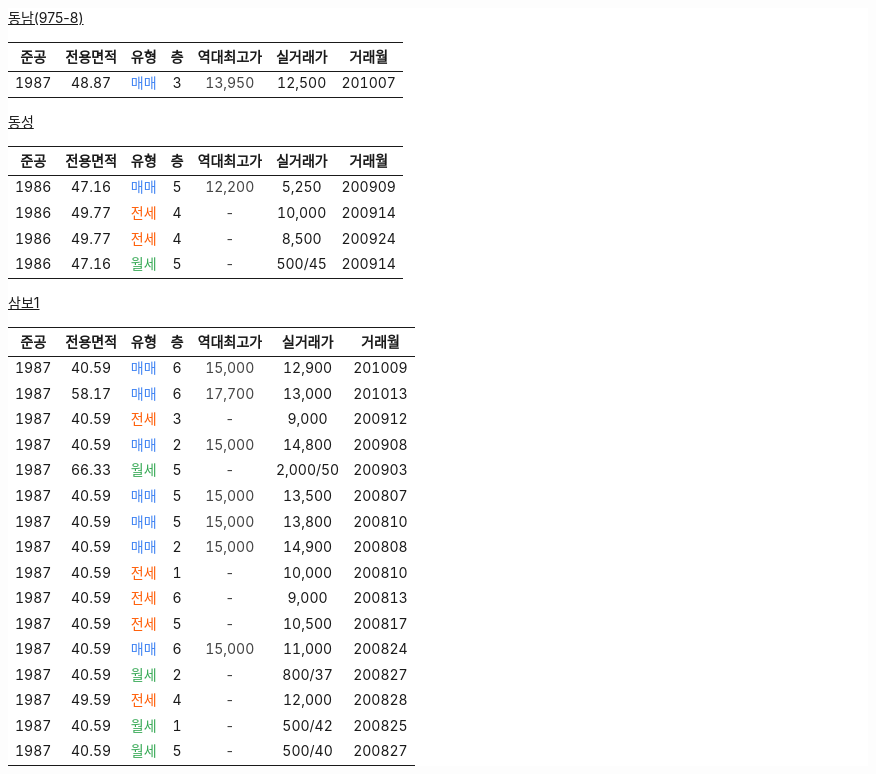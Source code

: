 [동남(975-8)](https://search.naver.com/search.naver?query=%EC%9D%B8%EC%B2%9C%EA%B4%91%EC%97%AD%EC%8B%9C+%EA%B3%84%EC%96%91%EA%B5%AC+%EA%B3%84%EC%82%B0%EB%8F%99+%EB%8F%99%EB%82%A8%28975-8%29)

|준공|전용면적|유형|층|역대최고가|실거래가|거래월|
|:---:|:---:|:---:|:---:|:---:|:---:|:---:|
|1987|48.87|<span style="color:#4285f3">매매</span>|3|<span style="color:#444444">13,950</span>|12,500|201007|

[동성](https://search.naver.com/search.naver?query=%EC%9D%B8%EC%B2%9C%EA%B4%91%EC%97%AD%EC%8B%9C+%EA%B3%84%EC%96%91%EA%B5%AC+%EA%B3%84%EC%82%B0%EB%8F%99+%EB%8F%99%EC%84%B1)

|준공|전용면적|유형|층|역대최고가|실거래가|거래월|
|:---:|:---:|:---:|:---:|:---:|:---:|:---:|
|1986|47.16|<span style="color:#4285f3">매매</span>|5|<span style="color:#444444">12,200</span>|5,250|200909|
|1986|49.77|<span style="color:#ff5a00">전세</span>|4|<span style="color:#444444">-</span>|10,000|200914|
|1986|49.77|<span style="color:#ff5a00">전세</span>|4|<span style="color:#444444">-</span>|8,500|200924|
|1986|47.16|<span style="color:#34a853">월세</span>|5|<span style="color:#444444">-</span>|500/45|200914|

[삼보1](https://search.naver.com/search.naver?query=%EC%9D%B8%EC%B2%9C%EA%B4%91%EC%97%AD%EC%8B%9C+%EA%B3%84%EC%96%91%EA%B5%AC+%EA%B3%84%EC%82%B0%EB%8F%99+%EC%82%BC%EB%B3%B41)

|준공|전용면적|유형|층|역대최고가|실거래가|거래월|
|:---:|:---:|:---:|:---:|:---:|:---:|:---:|
|1987|40.59|<span style="color:#4285f3">매매</span>|6|<span style="color:#444444">15,000</span>|12,900|201009|
|1987|58.17|<span style="color:#4285f3">매매</span>|6|<span style="color:#444444">17,700</span>|13,000|201013|
|1987|40.59|<span style="color:#ff5a00">전세</span>|3|<span style="color:#444444">-</span>|9,000|200912|
|1987|40.59|<span style="color:#4285f3">매매</span>|2|<span style="color:#444444">15,000</span>|14,800|200908|
|1987|66.33|<span style="color:#34a853">월세</span>|5|<span style="color:#444444">-</span>|2,000/50|200903|
|1987|40.59|<span style="color:#4285f3">매매</span>|5|<span style="color:#444444">15,000</span>|13,500|200807|
|1987|40.59|<span style="color:#4285f3">매매</span>|5|<span style="color:#444444">15,000</span>|13,800|200810|
|1987|40.59|<span style="color:#4285f3">매매</span>|2|<span style="color:#444444">15,000</span>|14,900|200808|
|1987|40.59|<span style="color:#ff5a00">전세</span>|1|<span style="color:#444444">-</span>|10,000|200810|
|1987|40.59|<span style="color:#ff5a00">전세</span>|6|<span style="color:#444444">-</span>|9,000|200813|
|1987|40.59|<span style="color:#ff5a00">전세</span>|5|<span style="color:#444444">-</span>|10,500|200817|
|1987|40.59|<span style="color:#4285f3">매매</span>|6|<span style="color:#444444">15,000</span>|11,000|200824|
|1987|40.59|<span style="color:#34a853">월세</span>|2|<span style="color:#444444">-</span>|800/37|200827|
|1987|49.59|<span style="color:#ff5a00">전세</span>|4|<span style="color:#444444">-</span>|12,000|200828|
|1987|40.59|<span style="color:#34a853">월세</span>|1|<span style="color:#444444">-</span>|500/42|200825|
|1987|40.59|<span style="color:#34a853">월세</span>|5|<span style="color:#444444">-</span>|500/40|200827|
